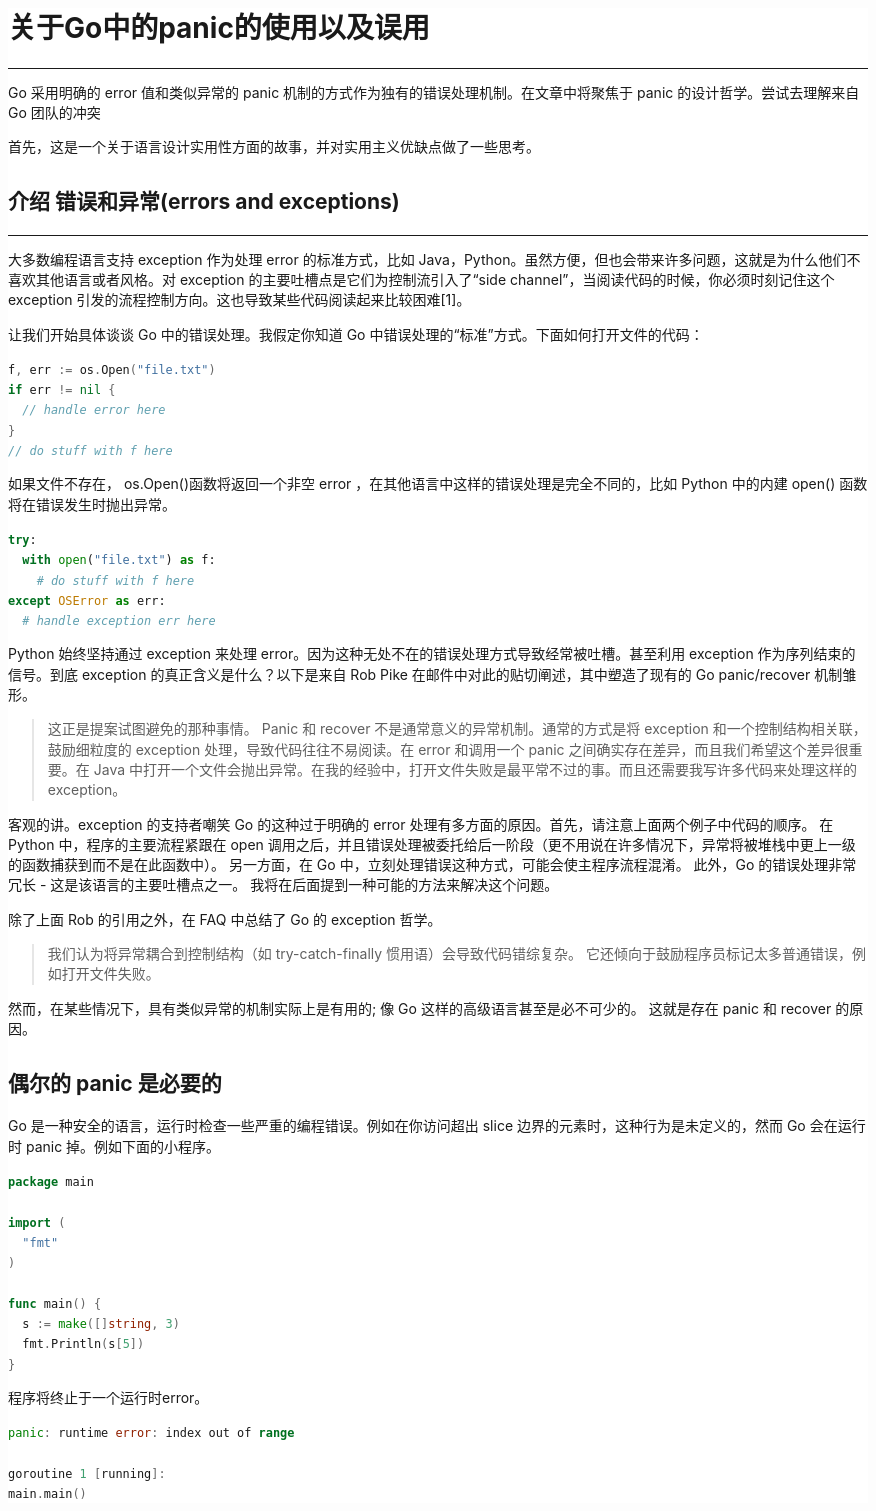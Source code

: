 # 关于Go中的panic的使用以及误用

---

Go 采用明确的 error 值和类似异常的 panic 机制的方式作为独有的错误处理机制。在文章中将聚焦于 panic 的设计哲学。尝试去理解来自 Go 团队的冲突

首先，这是一个关于语言设计实用性方面的故事，并对实用主义优缺点做了一些思考。

## 介绍 错误和异常(errors and exceptions)
---

大多数编程语言支持 exception 作为处理 error 的标准方式，比如 Java，Python。虽然方便，但也会带来许多问题，这就是为什么他们不喜欢其他语言或者风格。对 exception 的主要吐槽点是它们为控制流引入了“side channel”，当阅读代码的时候，你必须时刻记住这个 exception 引发的流程控制方向。这也导致某些代码阅读起来比较困难[1]。

让我们开始具体谈谈 Go 中的错误处理。我假定你知道 Go 中错误处理的“标准”方式。下面如何打开文件的代码：
```go
f, err := os.Open("file.txt")
if err != nil {
  // handle error here
}
// do stuff with f here
```
如果文件不存在， os.Open()函数将返回一个非空 error ，在其他语言中这样的错误处理是完全不同的，比如 Python 中的内建 open() 函数将在错误发生时抛出异常。
```python
try:
  with open("file.txt") as f:
    # do stuff with f here
except OSError as err:
  # handle exception err here
```
Python 始终坚持通过 exception 来处理 error。因为这种无处不在的错误处理方式导致经常被吐槽。甚至利用 exception 作为序列结束的信号。到底 exception 的真正含义是什么？以下是来自 Rob Pike 在邮件中对此的贴切阐述，其中塑造了现有的 Go panic/recover 机制雏形。

> 这正是提案试图避免的那种事情。 Panic 和 recover 不是通常意义的异常机制。通常的方式是将 exception 和一个控制结构相关联，鼓励细粒度的 exception 处理，导致代码往往不易阅读。在 error 和调用一个 panic 之间确实存在差异，而且我们希望这个差异很重要。在 Java 中打开一个文件会抛出异常。在我的经验中，打开文件失败是最平常不过的事。而且还需要我写许多代码来处理这样的 exception。

客观的讲。exception 的支持者嘲笑 Go 的这种过于明确的 error 处理有多方面的原因。首先，请注意上面两个例子中代码的顺序。 在 Python 中，程序的主要流程紧跟在 open 调用之后，并且错误处理被委托给后一阶段（更不用说在许多情况下，异常将被堆栈中更上一级的函数捕获到而不是在此函数中）。 另一方面，在 Go 中，立刻处理错误这种方式，可能会使主程序流程混淆。 此外，Go 的错误处理非常冗长 - 这是该语言的主要吐槽点之一。 我将在后面提到一种可能的方法来解决这个问题。

除了上面 Rob 的引用之外，在 FAQ 中总结了 Go 的 exception 哲学。
>我们认为将异常耦合到控制结构（如 try-catch-finally 惯用语）会导致代码错综复杂。 它还倾向于鼓励程序员标记太多普通错误，例如打开文件失败。

然而，在某些情况下，具有类似异常的机制实际上是有用的; 像 Go 这样的高级语言甚至是必不可少的。 这就是存在 panic 和 recover 的原因。

## 偶尔的 panic 是必要的
Go 是一种安全的语言，运行时检查一些严重的编程错误。例如在你访问超出 slice 边界的元素时，这种行为是未定义的，然而 Go 会在运行时 panic 掉。例如下面的小程序。
```go
package main

import (
  "fmt"
)

func main() {
  s := make([]string, 3)
  fmt.Println(s[5])
}
```
程序将终止于一个运行时error。
```go
panic: runtime error: index out of range

goroutine 1 [running]:
main.main()
```